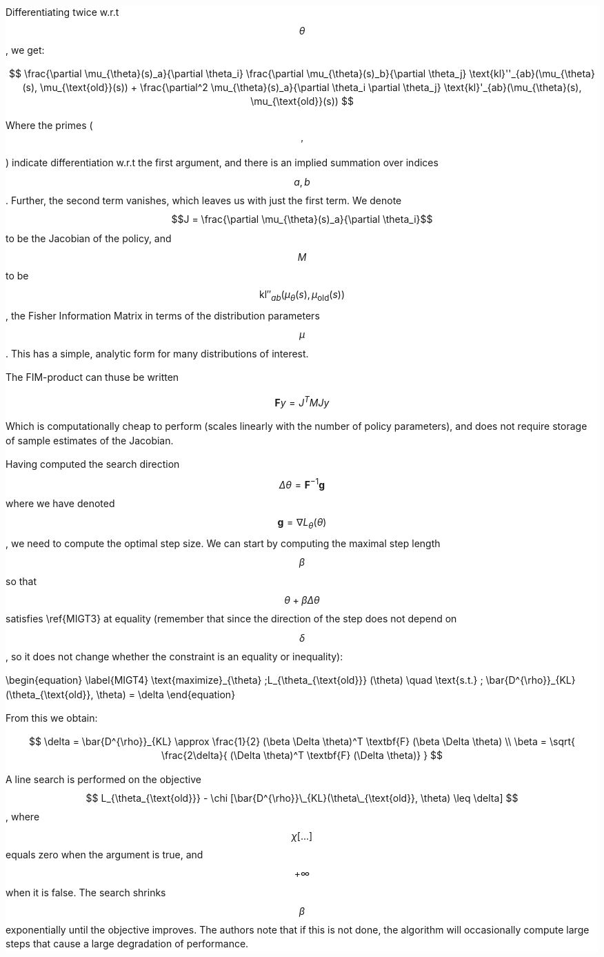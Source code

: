 Differentiating twice w.r.t $$\theta$$, we get:

$$
\frac{\partial \mu_{\theta}(s)_a}{\partial \theta_i} \frac{\partial \mu_{\theta}(s)_b}{\partial \theta_j}
\text{kl}''_{ab}(\mu_{\theta}(s), \mu_{\text{old}}(s)) + 
\frac{\partial^2 \mu_{\theta}(s)_a}{\partial \theta_i \partial \theta_j}
\text{kl}'_{ab}(\mu_{\theta}(s), \mu_{\text{old}}(s))
$$

Where the primes ($$'$$) indicate differentiation w.r.t the first argument, and there is an implied summation over indices $$a, b$$.
Further, the second term vanishes, which leaves us with just the first term. We denote 
$$J = \frac{\partial \mu_{\theta}(s)_a}{\partial \theta_i}$$ to be the Jacobian of the policy, and $$M$$ to be
$$ \text{kl}''_{ab}(\mu_{\theta}(s), \mu_{\text{old}}(s)) $$, the Fisher Information Matrix in terms of the distribution
parameters $$\mu$$. This has a simple, analytic form for many distributions of interest.

The FIM-product can thuse be written

$$
\textbf{F}y = J^T M J y
$$

Which is computationally cheap to perform (scales linearly with the number of policy parameters), and does not require 
storage of sample estimates of the Jacobian. 

Having computed the search direction $$\Delta \theta =\textbf{F}^{-1}\textbf{g}$$ where we have denoted 
$$\textbf{g} = \nabla L_{\theta}(\theta) $$, we need to compute the optimal step size. We can start
by computing the maximal step length $$\beta$$ so that $$ \theta + \beta \Delta \theta $$ satisfies 
\ref{MIGT3} at equality (remember that since the direction of the step does not depend on $$\delta$$, so
it does not change whether the constraint is an equality or inequality):

\begin{equation} \label{MIGT4}
\text{maximize}\_{\theta} \;L\_{\theta\_{\text{old}}} (\theta) \quad 
\text{s.t.} \; \bar{D^{\rho}}\_{KL}(\theta\_{\text{old}}, \theta) = \delta
\end{equation}

From this we obtain:

$$
\delta = \bar{D^{\rho}}_{KL} 
\approx \frac{1}{2} (\beta \Delta \theta)^T \textbf{F} (\beta \Delta \theta) \\ 
\beta = \sqrt{ \frac{2\delta}{ (\Delta \theta)^T \textbf{F} (\Delta \theta)} }
$$

A line search is performed on the objective $$ L_{\theta_{\text{old}}} - \chi [\bar{D^{\rho}}\_{KL}(\theta\_{\text{old}}, \theta) \leq \delta] $$ 
, where $$\chi[...]$$ equals zero when the argument is true, and $$+\infty$$ when it is false. 
The search shrinks $$\beta$$ exponentially until the objective improves. The authors note that if this is not
done, the algorithm will occasionally compute large steps that cause a large degradation of performance.
